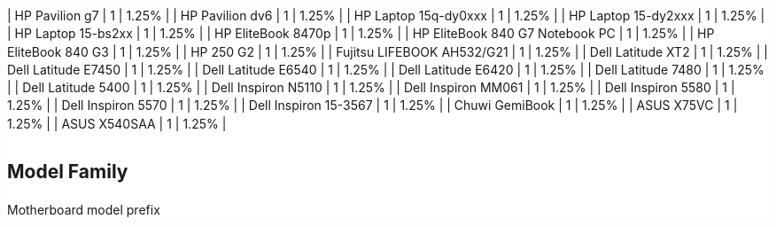 | HP Pavilion g7                                     | 1         | 1.25%   |
| HP Pavilion dv6                                    | 1         | 1.25%   |
| HP Laptop 15q-dy0xxx                               | 1         | 1.25%   |
| HP Laptop 15-dy2xxx                                | 1         | 1.25%   |
| HP Laptop 15-bs2xx                                 | 1         | 1.25%   |
| HP EliteBook 8470p                                 | 1         | 1.25%   |
| HP EliteBook 840 G7 Notebook PC                    | 1         | 1.25%   |
| HP EliteBook 840 G3                                | 1         | 1.25%   |
| HP 250 G2                                          | 1         | 1.25%   |
| Fujitsu LIFEBOOK AH532/G21                         | 1         | 1.25%   |
| Dell Latitude XT2                                  | 1         | 1.25%   |
| Dell Latitude E7450                                | 1         | 1.25%   |
| Dell Latitude E6540                                | 1         | 1.25%   |
| Dell Latitude E6420                                | 1         | 1.25%   |
| Dell Latitude 7480                                 | 1         | 1.25%   |
| Dell Latitude 5400                                 | 1         | 1.25%   |
| Dell Inspiron N5110                                | 1         | 1.25%   |
| Dell Inspiron MM061                                | 1         | 1.25%   |
| Dell Inspiron 5580                                 | 1         | 1.25%   |
| Dell Inspiron 5570                                 | 1         | 1.25%   |
| Dell Inspiron 15-3567                              | 1         | 1.25%   |
| Chuwi GemiBook                                     | 1         | 1.25%   |
| ASUS X75VC                                         | 1         | 1.25%   |
| ASUS X540SAA                                       | 1         | 1.25%   |

Model Family
------------

Motherboard model prefix
